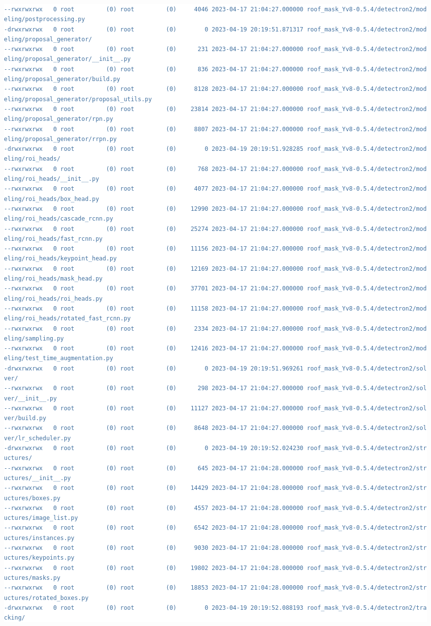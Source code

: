 ```diff
--rwxrwxrwx   0 root         (0) root         (0)     4046 2023-04-17 21:04:27.000000 roof_mask_Yv8-0.5.4/detectron2/modeling/postprocessing.py
-drwxrwxrwx   0 root         (0) root         (0)        0 2023-04-19 20:19:51.871317 roof_mask_Yv8-0.5.4/detectron2/modeling/proposal_generator/
--rwxrwxrwx   0 root         (0) root         (0)      231 2023-04-17 21:04:27.000000 roof_mask_Yv8-0.5.4/detectron2/modeling/proposal_generator/__init__.py
--rwxrwxrwx   0 root         (0) root         (0)      836 2023-04-17 21:04:27.000000 roof_mask_Yv8-0.5.4/detectron2/modeling/proposal_generator/build.py
--rwxrwxrwx   0 root         (0) root         (0)     8128 2023-04-17 21:04:27.000000 roof_mask_Yv8-0.5.4/detectron2/modeling/proposal_generator/proposal_utils.py
--rwxrwxrwx   0 root         (0) root         (0)    23814 2023-04-17 21:04:27.000000 roof_mask_Yv8-0.5.4/detectron2/modeling/proposal_generator/rpn.py
--rwxrwxrwx   0 root         (0) root         (0)     8807 2023-04-17 21:04:27.000000 roof_mask_Yv8-0.5.4/detectron2/modeling/proposal_generator/rrpn.py
-drwxrwxrwx   0 root         (0) root         (0)        0 2023-04-19 20:19:51.928285 roof_mask_Yv8-0.5.4/detectron2/modeling/roi_heads/
--rwxrwxrwx   0 root         (0) root         (0)      768 2023-04-17 21:04:27.000000 roof_mask_Yv8-0.5.4/detectron2/modeling/roi_heads/__init__.py
--rwxrwxrwx   0 root         (0) root         (0)     4077 2023-04-17 21:04:27.000000 roof_mask_Yv8-0.5.4/detectron2/modeling/roi_heads/box_head.py
--rwxrwxrwx   0 root         (0) root         (0)    12990 2023-04-17 21:04:27.000000 roof_mask_Yv8-0.5.4/detectron2/modeling/roi_heads/cascade_rcnn.py
--rwxrwxrwx   0 root         (0) root         (0)    25274 2023-04-17 21:04:27.000000 roof_mask_Yv8-0.5.4/detectron2/modeling/roi_heads/fast_rcnn.py
--rwxrwxrwx   0 root         (0) root         (0)    11156 2023-04-17 21:04:27.000000 roof_mask_Yv8-0.5.4/detectron2/modeling/roi_heads/keypoint_head.py
--rwxrwxrwx   0 root         (0) root         (0)    12169 2023-04-17 21:04:27.000000 roof_mask_Yv8-0.5.4/detectron2/modeling/roi_heads/mask_head.py
--rwxrwxrwx   0 root         (0) root         (0)    37701 2023-04-17 21:04:27.000000 roof_mask_Yv8-0.5.4/detectron2/modeling/roi_heads/roi_heads.py
--rwxrwxrwx   0 root         (0) root         (0)    11158 2023-04-17 21:04:27.000000 roof_mask_Yv8-0.5.4/detectron2/modeling/roi_heads/rotated_fast_rcnn.py
--rwxrwxrwx   0 root         (0) root         (0)     2334 2023-04-17 21:04:27.000000 roof_mask_Yv8-0.5.4/detectron2/modeling/sampling.py
--rwxrwxrwx   0 root         (0) root         (0)    12416 2023-04-17 21:04:27.000000 roof_mask_Yv8-0.5.4/detectron2/modeling/test_time_augmentation.py
-drwxrwxrwx   0 root         (0) root         (0)        0 2023-04-19 20:19:51.969261 roof_mask_Yv8-0.5.4/detectron2/solver/
--rwxrwxrwx   0 root         (0) root         (0)      298 2023-04-17 21:04:27.000000 roof_mask_Yv8-0.5.4/detectron2/solver/__init__.py
--rwxrwxrwx   0 root         (0) root         (0)    11127 2023-04-17 21:04:27.000000 roof_mask_Yv8-0.5.4/detectron2/solver/build.py
--rwxrwxrwx   0 root         (0) root         (0)     8648 2023-04-17 21:04:27.000000 roof_mask_Yv8-0.5.4/detectron2/solver/lr_scheduler.py
-drwxrwxrwx   0 root         (0) root         (0)        0 2023-04-19 20:19:52.024230 roof_mask_Yv8-0.5.4/detectron2/structures/
--rwxrwxrwx   0 root         (0) root         (0)      645 2023-04-17 21:04:28.000000 roof_mask_Yv8-0.5.4/detectron2/structures/__init__.py
--rwxrwxrwx   0 root         (0) root         (0)    14429 2023-04-17 21:04:28.000000 roof_mask_Yv8-0.5.4/detectron2/structures/boxes.py
--rwxrwxrwx   0 root         (0) root         (0)     4557 2023-04-17 21:04:28.000000 roof_mask_Yv8-0.5.4/detectron2/structures/image_list.py
--rwxrwxrwx   0 root         (0) root         (0)     6542 2023-04-17 21:04:28.000000 roof_mask_Yv8-0.5.4/detectron2/structures/instances.py
--rwxrwxrwx   0 root         (0) root         (0)     9030 2023-04-17 21:04:28.000000 roof_mask_Yv8-0.5.4/detectron2/structures/keypoints.py
--rwxrwxrwx   0 root         (0) root         (0)    19802 2023-04-17 21:04:28.000000 roof_mask_Yv8-0.5.4/detectron2/structures/masks.py
--rwxrwxrwx   0 root         (0) root         (0)    18853 2023-04-17 21:04:28.000000 roof_mask_Yv8-0.5.4/detectron2/structures/rotated_boxes.py
-drwxrwxrwx   0 root         (0) root         (0)        0 2023-04-19 20:19:52.088193 roof_mask_Yv8-0.5.4/detectron2/tracking/
```